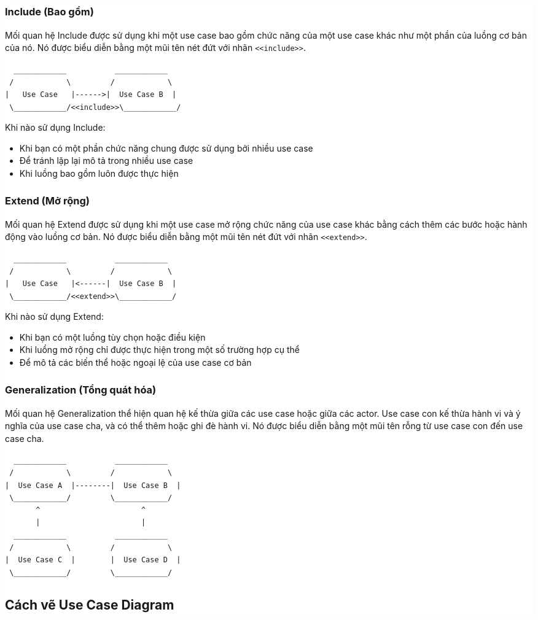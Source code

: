 ### Include (Bao gồm)

Mối quan hệ Include được sử dụng khi một use case bao gồm chức năng của một use case khác như một phần của luồng cơ bản của nó. Nó được biểu diễn bằng một mũi tên nét đứt với nhãn `<<include>>`.

```
  ____________           ____________
 /            \         /            \
|   Use Case   |------>|  Use Case B  |
 \____________/<<include>>\____________/
```

Khi nào sử dụng Include:
- Khi bạn có một phần chức năng chung được sử dụng bởi nhiều use case
- Để tránh lặp lại mô tả trong nhiều use case
- Khi luồng bao gồm luôn được thực hiện

### Extend (Mở rộng)

Mối quan hệ Extend được sử dụng khi một use case mở rộng chức năng của use case khác bằng cách thêm các bước hoặc hành động vào luồng cơ bản. Nó được biểu diễn bằng một mũi tên nét đứt với nhãn `<<extend>>`.

```
  ____________           ____________
 /            \         /            \
|   Use Case   |<------|  Use Case B  |
 \____________/<<extend>>\____________/
```

Khi nào sử dụng Extend:
- Khi bạn có một luồng tùy chọn hoặc điều kiện
- Khi luồng mở rộng chỉ được thực hiện trong một số trường hợp cụ thể
- Để mô tả các biến thể hoặc ngoại lệ của use case cơ bản

### Generalization (Tổng quát hóa)

Mối quan hệ Generalization thể hiện quan hệ kế thừa giữa các use case hoặc giữa các actor. Use case con kế thừa hành vi và ý nghĩa của use case cha, và có thể thêm hoặc ghi đè hành vi. Nó được biểu diễn bằng một mũi tên rỗng từ use case con đến use case cha.

```
  ____________           ____________
 /            \         /            \
|  Use Case A  |--------|  Use Case B  |
 \____________/         \____________/
       ^                       ^
       |                       |
  ____________           ____________
 /            \         /            \
|  Use Case C  |        |  Use Case D  |
 \____________/         \____________/
```

## Cách vẽ Use Case Diagram
